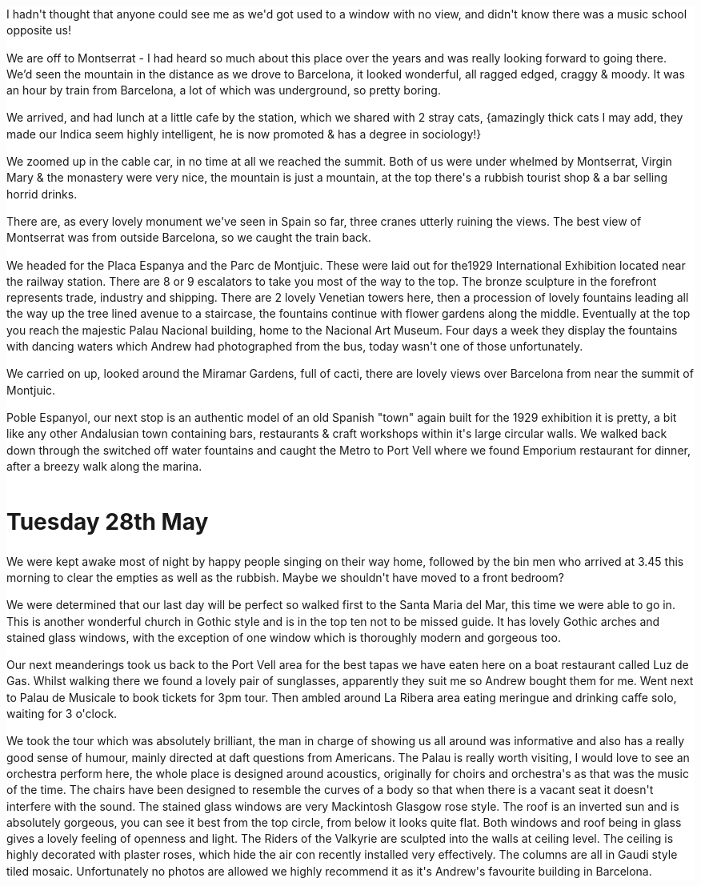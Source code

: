 I hadn't thought that anyone could see me as we'd got used to a window with no view, and didn't know there was a music school opposite us!

We are off to Montserrat - I had heard so much about this place over the years and was really looking forward to going there. We’d seen the mountain in the distance as we drove to Barcelona, it looked wonderful, all ragged edged, craggy & moody. It was an hour by train from Barcelona, a lot of which was underground, so pretty boring.

We arrived, and had lunch at a little cafe by the station, which we shared with 2 stray cats, {amazingly thick cats I may add, they made our Indica seem highly intelligent, he is now promoted & has a degree in sociology!}

We zoomed up in the cable car, in no time at all we reached the summit. Both of us were under whelmed by Montserrat, Virgin Mary & the monastery were very nice, the mountain is just a mountain, at the top there's a rubbish tourist shop & a bar selling horrid drinks.

There are, as every lovely monument we've seen in Spain so far, three cranes utterly ruining the views. The best view of Montserrat was from outside Barcelona, so we caught the train back.

We headed for the Placa Espanya and the Parc de Montjuic. These were laid out for the1929 International Exhibition located near the railway station. There are 8 or 9 escalators to take you most of the way to the top. The bronze sculpture in the forefront represents trade, industry and shipping. There are 2 lovely Venetian towers here, then a procession of lovely fountains leading all the way up the tree lined avenue to a staircase, the fountains continue with flower gardens along the middle. Eventually at the top you reach the majestic Palau Nacional building, home to the Nacional Art Museum. Four days a week they display the fountains with dancing waters which Andrew had photographed from the bus, today wasn't one of those unfortunately.

We carried on up, looked around the Miramar Gardens, full of cacti, there are lovely views over Barcelona from near the summit of Montjuic.

Poble Espanyol, our next stop is an authentic model of an old Spanish "town" again built for the 1929 exhibition it is pretty, a bit like any other Andalusian town containing bars, restaurants & craft workshops within it's large circular walls. We walked back down through the switched off water fountains and caught the Metro to Port Vell where we found Emporium restaurant for dinner, after a breezy walk along the marina.

Tuesday 28th May
=
We were kept awake most of night by happy people singing on their way home, followed by the bin men who arrived at 3.45 this morning to clear the empties as well as the rubbish. Maybe we shouldn't have moved to a front bedroom?

We were determined that our last day will be perfect so walked first to the Santa Maria del Mar, this time we were able to go in. This is another wonderful church in Gothic style and is in the top ten not to be missed guide. It has lovely Gothic arches and stained glass windows, with the exception of one window which is thoroughly modern and gorgeous too.

Our next meanderings took us back to the Port Vell area for the best tapas we have eaten here on a boat restaurant called Luz de Gas. Whilst walking there we found a lovely pair of sunglasses, apparently they suit me so Andrew bought them for me. Went next to Palau de Musicale to book tickets for 3pm tour. Then ambled around La Ribera area eating meringue and drinking caffe solo, waiting for 3 o'clock.

We took the tour which was absolutely brilliant, the man in charge of showing us all around was informative and also has a really good sense of humour, mainly directed at daft questions from Americans. The Palau is really worth visiting, I would love to see an orchestra perform here, the whole place is designed around acoustics, originally for choirs and orchestra's as that was the music of the time. The chairs have been designed to resemble the curves of a body so that when there is a vacant seat it doesn't interfere with the sound. The stained glass windows are very Mackintosh Glasgow rose style. The roof is an inverted sun and is absolutely gorgeous, you can see it best from the top circle, from below it looks quite flat. Both windows and roof being in glass gives a lovely feeling of openness and light. The Riders of the Valkyrie are sculpted into the walls at ceiling level. The ceiling is highly decorated with plaster roses, which hide the air con recently installed very effectively. The columns are all in Gaudi style tiled mosaic. Unfortunately no photos are allowed we highly recommend it as it's Andrew's favourite building in Barcelona.
